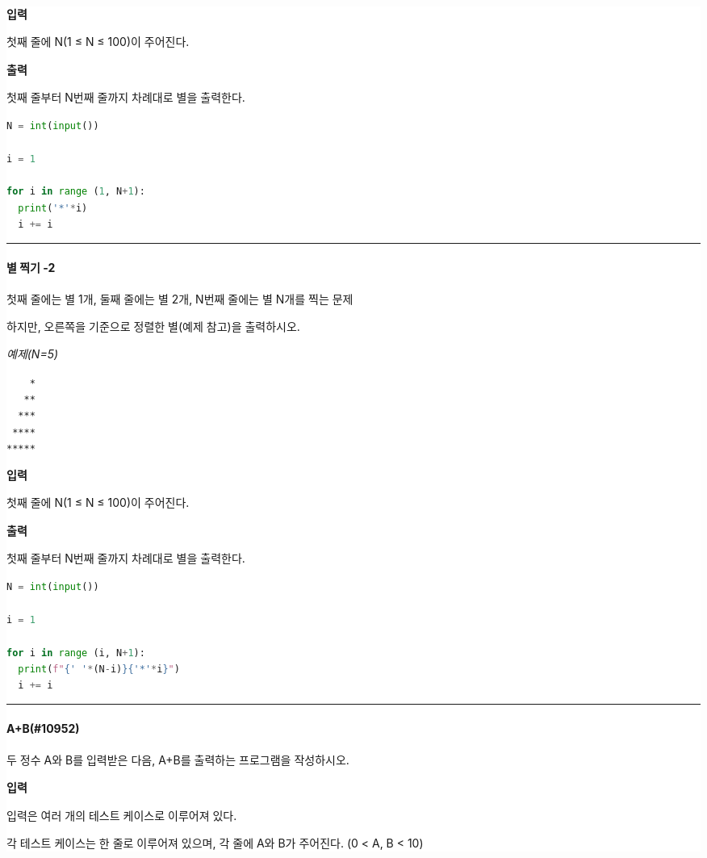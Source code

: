 **입력**

첫째 줄에 N(1 ≤ N ≤ 100)이 주어진다.

**출력**

첫째 줄부터 N번째 줄까지 차례대로 별을 출력한다.

```py
N = int(input())

i = 1

for i in range (1, N+1):
  print('*'*i)
  i += i
```
---
#### 별 찍기 -2
첫째 줄에는 별 1개, 둘째 줄에는 별 2개, N번째 줄에는 별 N개를 찍는 문제

하지만, 오른쪽을 기준으로 정렬한 별(예제 참고)을 출력하시오.

*예제(N=5)*
```
    *
   **
  ***
 ****
*****
```
**입력**

첫째 줄에 N(1 ≤ N ≤ 100)이 주어진다.

**출력**

첫째 줄부터 N번째 줄까지 차례대로 별을 출력한다.
```py
N = int(input())

i = 1

for i in range (i, N+1):
  print(f"{' '*(N-i)}{'*'*i}")
  i += i
```
---
#### A+B(#10952)
두 정수 A와 B를 입력받은 다음, A+B를 출력하는 프로그램을 작성하시오.

**입력**

입력은 여러 개의 테스트 케이스로 이루어져 있다.

각 테스트 케이스는 한 줄로 이루어져 있으며, 각 줄에 A와 B가 주어진다. (0 < A, B < 10)

